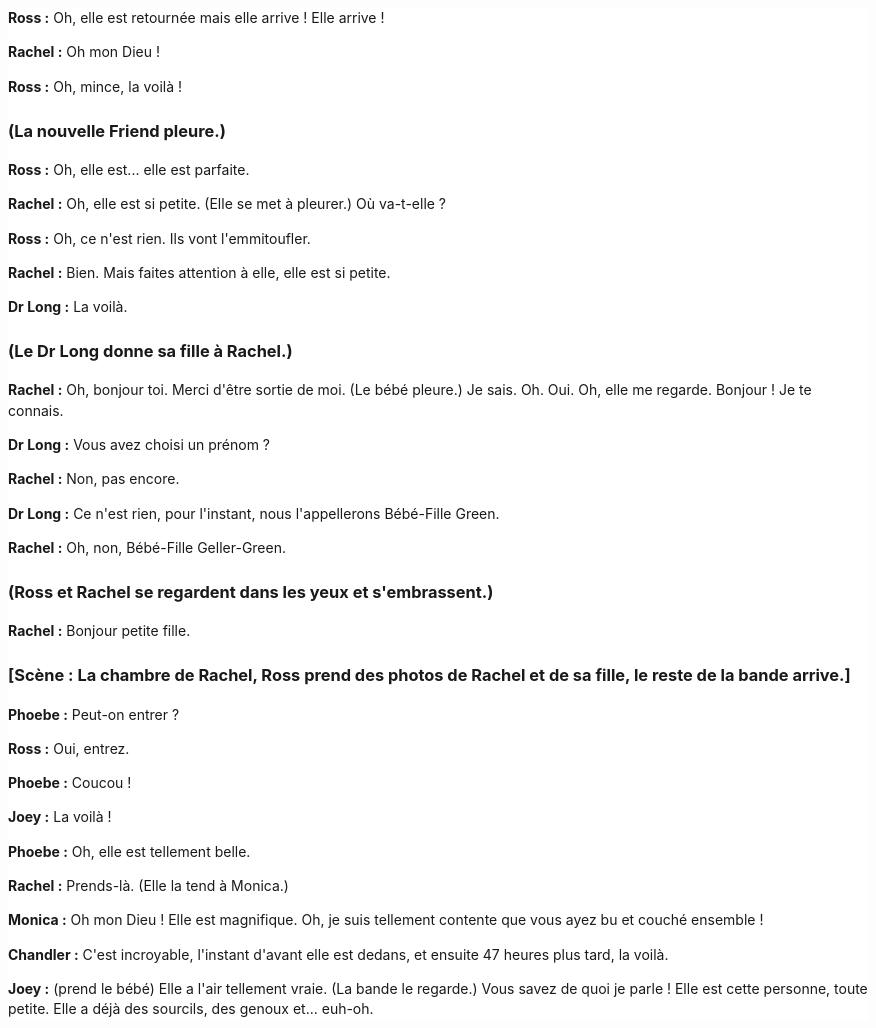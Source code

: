 **Ross :** Oh, elle est retournée mais elle arrive ! Elle arrive !

**Rachel :** Oh mon Dieu !

**Ross :** Oh, mince, la voilà !

### (La nouvelle Friend pleure.)

**Ross :** Oh, elle est... elle est parfaite.

**Rachel :** Oh, elle est si petite. (Elle se met à pleurer.) Où va-t-elle ?

**Ross :** Oh, ce n'est rien. Ils vont l'emmitoufler.

**Rachel :** Bien. Mais faites attention à elle, elle est si petite.

**Dr Long :** La voilà.

### (Le Dr Long donne sa fille à Rachel.)

**Rachel :** Oh, bonjour toi. Merci d'être sortie de moi. (Le bébé pleure.) Je sais. Oh. Oui. Oh, elle me regarde. Bonjour ! Je te connais.

**Dr Long :** Vous avez choisi un prénom ?

**Rachel :** Non, pas encore.

**Dr Long :** Ce n'est rien, pour l'instant, nous l'appellerons Bébé-Fille Green.

**Rachel :** Oh, non, Bébé-Fille Geller-Green.

### (Ross et Rachel se regardent dans les yeux et s'embrassent.)

**Rachel :** Bonjour petite fille.

### [Scène : La chambre de Rachel, Ross prend des photos de Rachel et de sa fille, le reste de la bande arrive.]

**Phoebe :** Peut-on entrer ?

**Ross :** Oui, entrez.

**Phoebe :** Coucou !

**Joey :** La voilà !

**Phoebe :** Oh, elle est tellement belle.

**Rachel :** Prends-là. (Elle la tend à Monica.)

**Monica :** Oh mon Dieu ! Elle est magnifique. Oh, je suis tellement contente que vous ayez bu et couché ensemble !

**Chandler :** C'est incroyable, l'instant d'avant elle est dedans, et ensuite 47 heures plus tard, la voilà.

**Joey :** (prend le bébé) Elle a l'air tellement vraie. (La bande le regarde.) Vous savez de quoi je parle ! Elle est cette personne, toute petite. Elle a déjà des sourcils, des genoux et... euh-oh.
